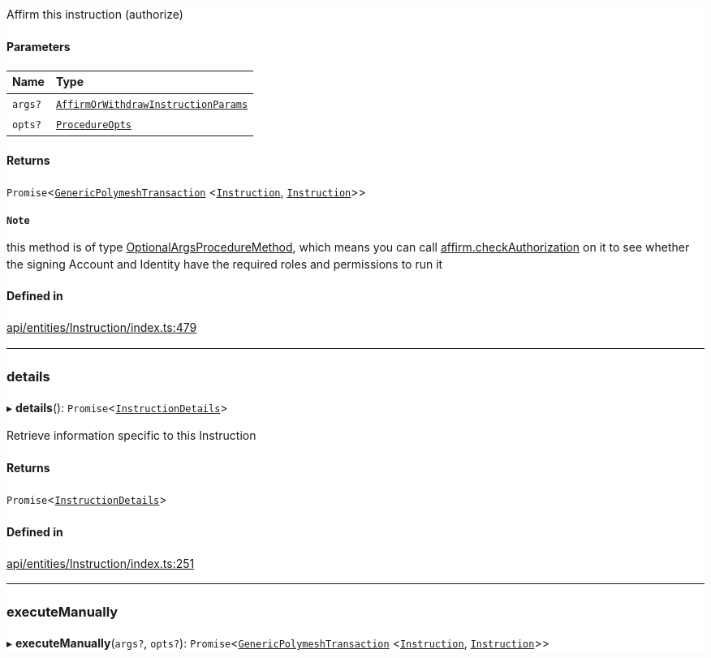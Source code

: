 Affirm this instruction (authorize)

#### Parameters

| Name    | Type                                                                                                                       |
| :------ | :------------------------------------------------------------------------------------------------------------------------- |
| `args?` | [`AffirmOrWithdrawInstructionParams`](../../../../modules/API/Procedures/Types/Types.md#affirmorwithdrawinstructionparams) |
| `opts?` | [`ProcedureOpts`](../../../../interfaces/Types/ProcedureOpts/ProcedureOpts.md)                                             |

#### Returns

`Promise`\<[`GenericPolymeshTransaction`](../../../../modules/Types/Types.md#genericpolymeshtransaction) \<[`Instruction`](Instruction.md), [`Instruction`](Instruction.md)\>\>

**`Note`**

this method is of type [OptionalArgsProcedureMethod](../../../../interfaces/Types/OptionalArgsProcedureMethod/OptionalArgsProcedureMethod.md), which means you can call [affirm.checkAuthorization](../../../../interfaces/Types/OptionalArgsProcedureMethod/OptionalArgsProcedureMethod.md#checkauthorization)
on it to see whether the signing Account and Identity have the required roles and permissions to run it

#### Defined in

[api/entities/Instruction/index.ts:479](https://github.com/PolymeshAssociation/polymesh-sdk/blob/2c78f6c34/src/api/entities/Instruction/index.ts#L479)

---

### details

▸ **details**(): `Promise`\<[`InstructionDetails`](../../../../modules/API/Entities/Instruction/Types/Types.md#instructiondetails)\>

Retrieve information specific to this Instruction

#### Returns

`Promise`\<[`InstructionDetails`](../../../../modules/API/Entities/Instruction/Types/Types.md#instructiondetails)\>

#### Defined in

[api/entities/Instruction/index.ts:251](https://github.com/PolymeshAssociation/polymesh-sdk/blob/2c78f6c34/src/api/entities/Instruction/index.ts#L251)

---

### executeManually

▸ **executeManually**(`args?`, `opts?`): `Promise`\<[`GenericPolymeshTransaction`](../../../../modules/Types/Types.md#genericpolymeshtransaction) \<[`Instruction`](Instruction.md), [`Instruction`](Instruction.md)\>\>
